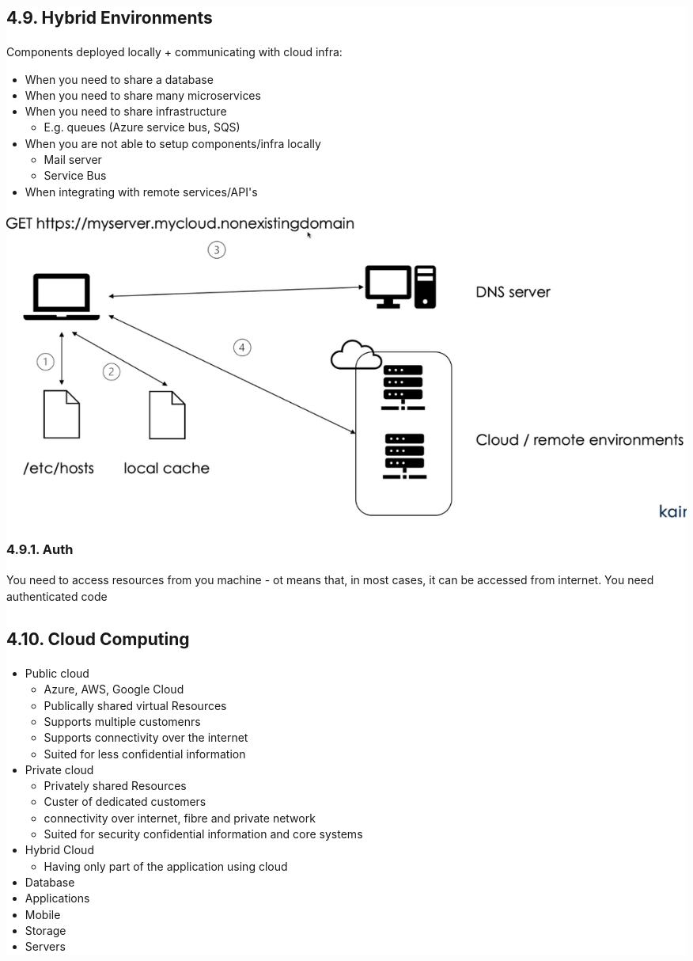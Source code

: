 ## 4.9. Hybrid Environments
Components deployed locally + communicating with cloud infra:
- When you need to share a database
- When you need to share many microservices
- When you need to share infrastructure
  - E.g. queues (Azure service bus, SQS)
- When you are not able to setup components/infra locally
  - Mail server
  - Service Bus
- When integrating with remote services/API's

![](.img/hybridEnvironments.png)

### 4.9.1. Auth
You need to access resources from you machine - ot means that, in most cases, it can be accessed from internet.
You need authenticated code

## 4.10. Cloud Computing
- Public cloud
  - Azure, AWS, Google Cloud
  - Publically shared virtual Resources
  - Supports multiple customenrs
  - Supports connectivity over the internet
  - Suited for less confidential information
- Private cloud
  - Privately shared Resources
  - Custer of dedicated customers
  - connectivity over internet, fibre and private network
  - Suited for security confidential information and core systems
-  Hybrid Cloud
   -  Having only part of the application using cloud
-  Database
-  Applications
-  Mobile
-  Storage
-  Servers
